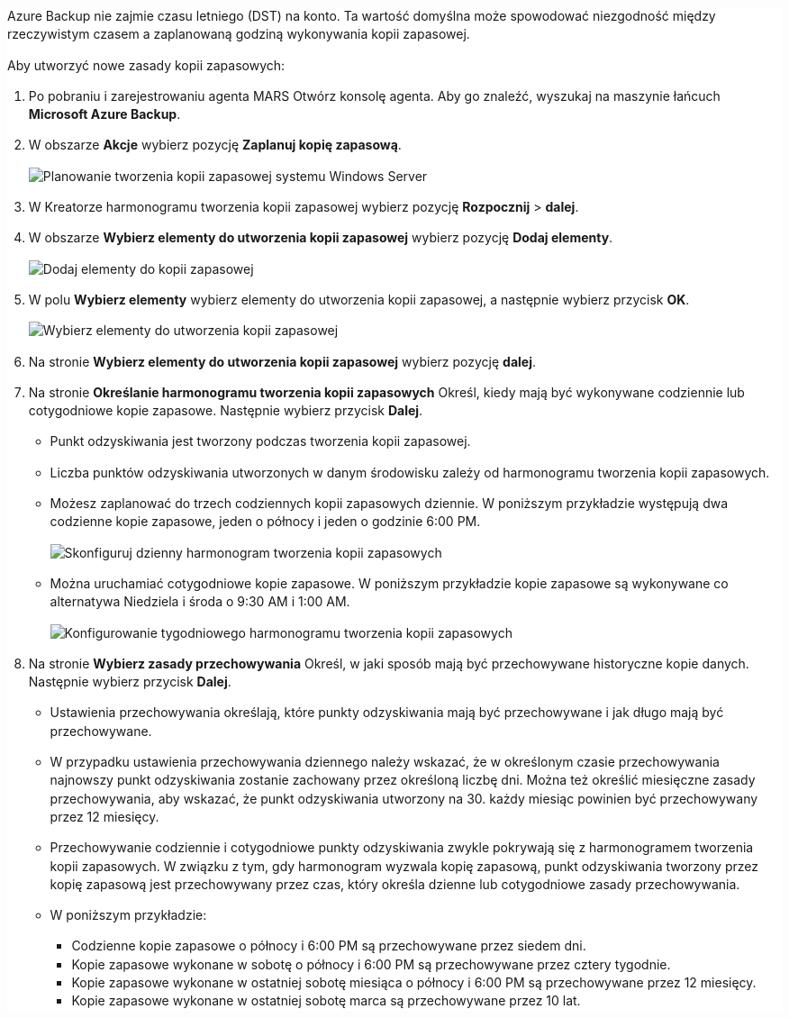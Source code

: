 Azure Backup nie zajmie czasu letniego (DST) na konto. Ta wartość domyślna może spowodować niezgodność między rzeczywistym czasem a zaplanowaną godziną wykonywania kopii zapasowej.

Aby utworzyć nowe zasady kopii zapasowych:

1. Po pobraniu i zarejestrowaniu agenta MARS Otwórz konsolę agenta. Aby go znaleźć, wyszukaj na maszynie łańcuch **Microsoft Azure Backup**.  

1. W obszarze **Akcje** wybierz pozycję **Zaplanuj kopię zapasową**.

    ![Planowanie tworzenia kopii zapasowej systemu Windows Server](./media/backup-configure-vault/schedule-first-backup.png)
1. W Kreatorze harmonogramu tworzenia kopii zapasowej wybierz pozycję **Rozpocznij**  >  **dalej**.
1. W obszarze **Wybierz elementy do utworzenia kopii zapasowej** wybierz pozycję **Dodaj elementy**.

    ![Dodaj elementy do kopii zapasowej](./media/backup-azure-manage-mars/select-item-to-backup.png)

1. W polu **Wybierz elementy** wybierz elementy do utworzenia kopii zapasowej, a następnie wybierz przycisk **OK**.

    ![Wybierz elementy do utworzenia kopii zapasowej](./media/backup-azure-manage-mars/selected-items-to-backup.png)

1. Na stronie **Wybierz elementy do utworzenia kopii zapasowej** wybierz pozycję **dalej**.
1. Na stronie **Określanie harmonogramu tworzenia kopii zapasowych** Określ, kiedy mają być wykonywane codziennie lub cotygodniowe kopie zapasowe. Następnie wybierz przycisk **Dalej**.

    * Punkt odzyskiwania jest tworzony podczas tworzenia kopii zapasowej.
    * Liczba punktów odzyskiwania utworzonych w danym środowisku zależy od harmonogramu tworzenia kopii zapasowych.
    * Możesz zaplanować do trzech codziennych kopii zapasowych dziennie. W poniższym przykładzie występują dwa codzienne kopie zapasowe, jeden o północy i jeden o godzinie 6:00 PM.

        ![Skonfiguruj dzienny harmonogram tworzenia kopii zapasowych](./media/backup-configure-vault/day-schedule.png)

    * Można uruchamiać cotygodniowe kopie zapasowe. W poniższym przykładzie kopie zapasowe są wykonywane co alternatywa Niedziela i środa o 9:30 AM i 1:00 AM.

        ![Konfigurowanie tygodniowego harmonogramu tworzenia kopii zapasowych](./media/backup-configure-vault/week-schedule.png)

1. Na stronie **Wybierz zasady przechowywania** Określ, w jaki sposób mają być przechowywane historyczne kopie danych. Następnie wybierz przycisk **Dalej**.

    * Ustawienia przechowywania określają, które punkty odzyskiwania mają być przechowywane i jak długo mają być przechowywane.
    * W przypadku ustawienia przechowywania dziennego należy wskazać, że w określonym czasie przechowywania najnowszy punkt odzyskiwania zostanie zachowany przez określoną liczbę dni. Można też określić miesięczne zasady przechowywania, aby wskazać, że punkt odzyskiwania utworzony na 30. każdy miesiąc powinien być przechowywany przez 12 miesięcy.
    * Przechowywanie codziennie i cotygodniowe punkty odzyskiwania zwykle pokrywają się z harmonogramem tworzenia kopii zapasowych. W związku z tym, gdy harmonogram wyzwala kopię zapasową, punkt odzyskiwania tworzony przez kopię zapasową jest przechowywany przez czas, który określa dzienne lub cotygodniowe zasady przechowywania.
    * W poniższym przykładzie:

        * Codzienne kopie zapasowe o północy i 6:00 PM są przechowywane przez siedem dni.
        * Kopie zapasowe wykonane w sobotę o północy i 6:00 PM są przechowywane przez cztery tygodnie.
        * Kopie zapasowe wykonane w ostatniej sobotę miesiąca o północy i 6:00 PM są przechowywane przez 12 miesięcy.
        * Kopie zapasowe wykonane w ostatniej sobotę marca są przechowywane przez 10 lat.
